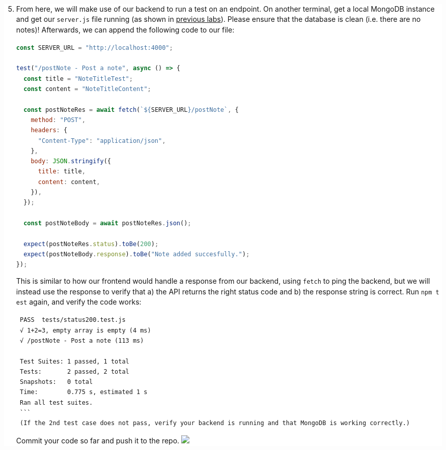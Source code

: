 5. From here, we will make use of our backend to run a test on an endpoint. On another terminal, get a local MongoDB instance and get our `server.js` file running (as shown in [previous labs](https://github.com/ArmandoRJr/c01w24lab3?tab=readme-ov-file#db)). Please ensure that the database is clean (i.e. there are no notes)!
   Afterwards, we can append the following code to our file:

   ```javascript
   const SERVER_URL = "http://localhost:4000";

   test("/postNote - Post a note", async () => {
     const title = "NoteTitleTest";
     const content = "NoteTitleContent";

     const postNoteRes = await fetch(`${SERVER_URL}/postNote`, {
       method: "POST",
       headers: {
         "Content-Type": "application/json",
       },
       body: JSON.stringify({
         title: title,
         content: content,
       }),
     });

     const postNoteBody = await postNoteRes.json();

     expect(postNoteRes.status).toBe(200);
     expect(postNoteBody.response).toBe("Note added succesfully.");
   });
   ```

   This is similar to how our frontend would handle a response from our backend, using `fetch` to ping the backend, but we will instead use the response to verify that a) the API returns the right status code and b) the response string is correct.
   Run `npm test` again, and verify the code works:

   ````
    PASS  tests/status200.test.js
    √ 1+2=3, empty array is empty (4 ms)
    √ /postNote - Post a note (113 ms)

    Test Suites: 1 passed, 1 total
    Tests:       2 passed, 2 total
    Snapshots:   0 total
    Time:        0.775 s, estimated 1 s
    Ran all test suites.
    ```
    (If the 2nd test case does not pass, verify your backend is running and that MongoDB is working correctly.)
   ````

   Commit your code so far and push it to the repo.
   ![](/images/4.png)
